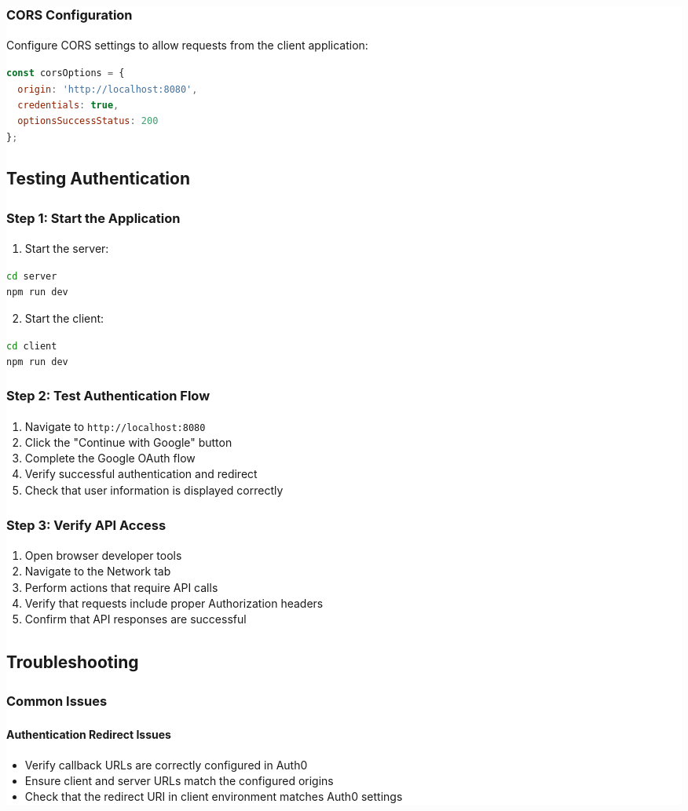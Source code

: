 ### CORS Configuration

Configure CORS settings to allow requests from the client application:

```javascript
const corsOptions = {
  origin: 'http://localhost:8080',
  credentials: true,
  optionsSuccessStatus: 200
};
```

## Testing Authentication

### Step 1: Start the Application

1. Start the server:
```bash
cd server
npm run dev
```

2. Start the client:
```bash
cd client
npm run dev
```

### Step 2: Test Authentication Flow

1. Navigate to `http://localhost:8080`
2. Click the "Continue with Google" button
3. Complete the Google OAuth flow
4. Verify successful authentication and redirect
5. Check that user information is displayed correctly

### Step 3: Verify API Access

1. Open browser developer tools
2. Navigate to the Network tab
3. Perform actions that require API calls
4. Verify that requests include proper Authorization headers
5. Confirm that API responses are successful

## Troubleshooting

### Common Issues

#### Authentication Redirect Issues
- Verify callback URLs are correctly configured in Auth0
- Ensure client and server URLs match the configured origins
- Check that the redirect URI in client environment matches Auth0 settings

